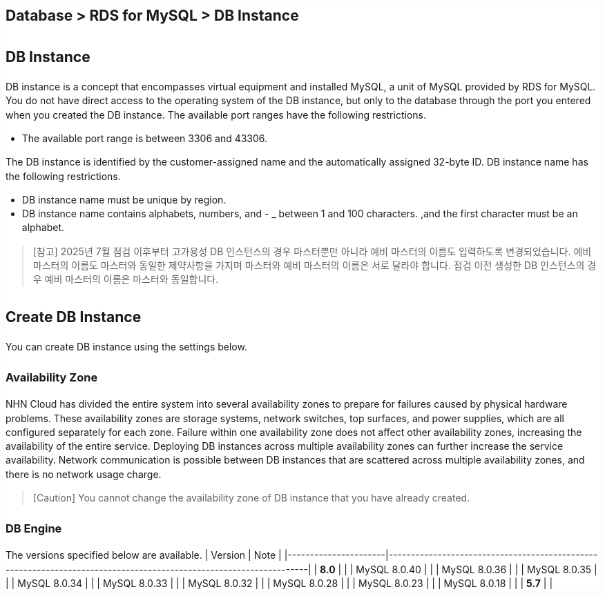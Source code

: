 ## Database > RDS for MySQL > DB Instance

## DB Instance

DB instance is a concept that encompasses virtual equipment and installed MySQL, a unit of MySQL provided by RDS for MySQL.
You do not have direct access to the operating system of the DB instance, but only to the database through the port you entered when you created the DB instance. The available port ranges have the following restrictions.

* The available port range is between 3306 and 43306.

The DB instance is identified by the customer-assigned name and the automatically assigned 32-byte ID.
DB instance name has the following restrictions.

* DB instance name must be unique by region.
* DB instance name contains alphabets, numbers, and - _ between 1 and 100 characters. ,and the first character must be an alphabet.

> [참고]
> 2025년 7월 점검 이후부터 고가용성 DB 인스턴스의 경우 마스터뿐만 아니라 예비 마스터의 이름도 입력하도록 변경되었습니다. 예비 마스터의 이름도 마스터와 동일한 제약사항을 가지며 마스터와 예비 마스터의 이름은 서로 달라야 합니다. 점검 이전 생성한 DB 인스턴스의 경우 예비 마스터의 이름은 마스터와 동일합니다.

## Create DB Instance

You can create DB instance using the settings below.

### Availability Zone

NHN Cloud has divided the entire system into several availability zones to prepare for failures caused by physical hardware problems. These availability zones are storage systems, network switches, top surfaces, and power supplies, which are all configured separately for each zone. Failure within one availability zone does not affect other availability zones, increasing the availability of the entire service. Deploying DB instances across multiple availability zones can further increase the service availability. Network communication is possible between DB instances that are scattered across multiple availability zones, and there is no network usage charge.

> [Caution]
> You cannot change the availability zone of DB instance that you have already created.

### DB Engine

The versions specified below are available.
| Version              | Note                                                                                                              |
|----------------------|-------------------------------------------------------------------------------------------------------------------|
| <strong>8.0</strong> |                                                                                                                   |
| MySQL 8.0.40         |                                                                                                                   |
| MySQL 8.0.36         |                                                                                                                   |
| MySQL 8.0.35         |                                                                                                                   |
| MySQL 8.0.34         |                                                                                                                   | 
| MySQL 8.0.33         |                                                                                                                   |
| MySQL 8.0.32         |                                                                                                                   | 
| MySQL 8.0.28         |                                                                                                                   | 
| MySQL 8.0.23         |                                                                                                                   |
| MySQL 8.0.18         |                                                                                                                   |
| <strong>5.7</strong> |                                                                                                                   |